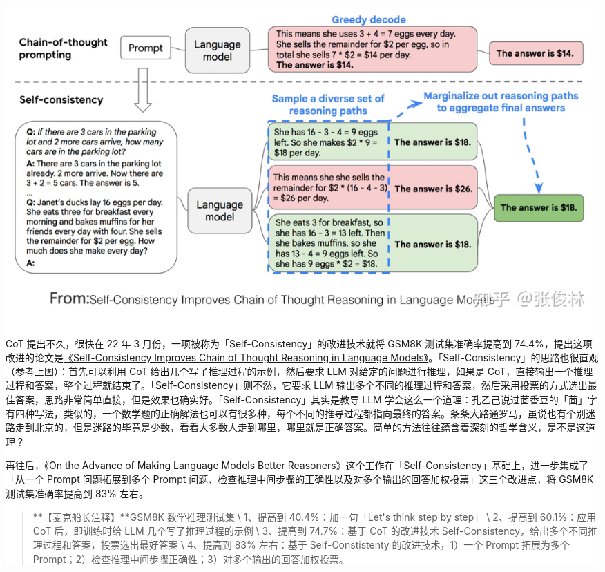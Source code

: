 ![image](/img/backup/2023-01-09-agi-llm-tech-14.jpeg)

CoT 提出不久，很快在 22 年 3 月份，一项被称为「Self-Consistency」的改进技术就将 GSM8K 测试集准确率提高到 74.4%，提出这项改进的论文是[《Self-Consistency Improves Chain of Thought Reasoning in Language Models》](https://arxiv.org/pdf/2203.11171)。「Self-Consistency」的思路也很直观（参考上图）：首先可以利用 CoT 给出几个写了推理过程的示例，然后要求 LLM 对给定的问题进行推理，如果是 CoT，直接输出一个推理过程和答案，整个过程就结束了。「Self-Consistency」则不然，它要求 LLM 输出多个不同的推理过程和答案，然后采用投票的方式选出最佳答案，思路非常简单直接，但是效果也确实好。「Self-Consistency」其实是教导 LLM 学会这么一个道理：孔乙己说过茴香豆的「茴」字有四种写法，类似的，一个数学题的正确解法也可以有很多种，每个不同的推导过程都指向最终的答案。条条大路通罗马，虽说也有个别迷路走到北京的，但是迷路的毕竟是少数，看看大多数人走到哪里，哪里就是正确答案。简单的方法往往蕴含着深刻的哲学含义，是不是这道理？

再往后，[《On the Advance of Making Language Models Better Reasoners》](https://arxiv.org/pdf/2206.02336)这个工作在「Self-Consistency」基础上，进一步集成了「从一个 Prompt 问题拓展到多个 Prompt 问题、检查推理中间步骤的正确性以及对多个输出的回答加权投票」这三个改进点，将 GSM8K 测试集准确率提高到 83% 左右。

> **【麦克船长注释】**GSM8K 数学推理测试集 \\
> 1、提高到 40.4%：加一句「Let's think step by step」 \\
> 2、提高到 60.1%：应用 CoT 后，即训练时给 LLM 几个写了推理过程的示例 \\
> 3、提高到 74.7%：基于 CoT 的改进技术 Self-Consistency，给出多个不同推理过程和答案，投票选出最好答案 \\
> 4、提高到 83% 左右：基于 Self-Constistenty 的改进技术，1）一个 Prompt 拓展为多个 Prompt；2）检查推理中间步骤正确性；3）对多个输出的回答加权投票。
